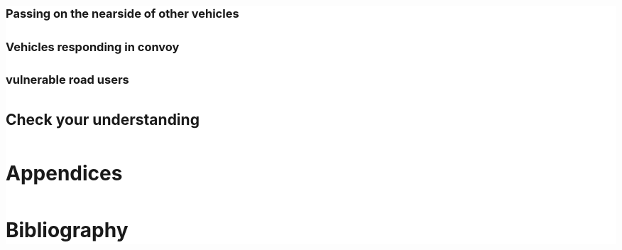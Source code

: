 ### Passing on the nearside of other vehicles

### Vehicles responding in convoy

### vulnerable road users

## Check your understanding

# Appendices

# Bibliography
